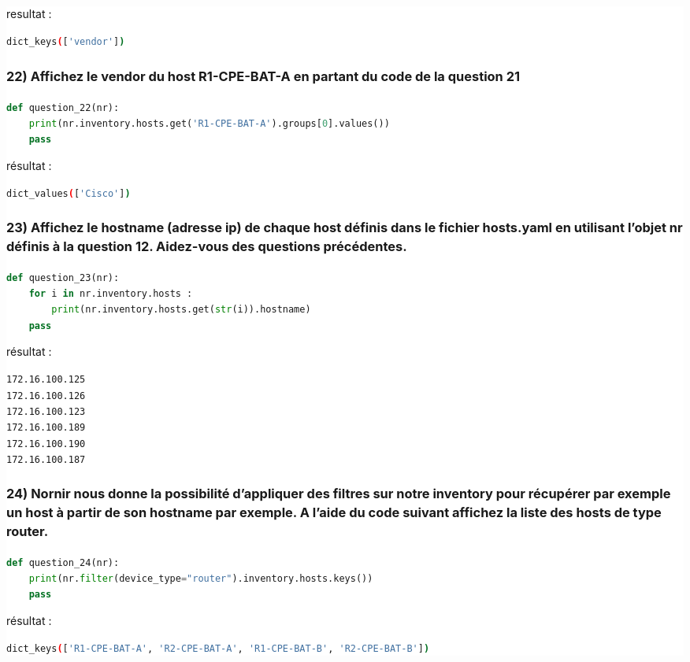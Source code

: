 resultat :
```sh
dict_keys(['vendor'])
```

### 22) Affichez le vendor du host R1-CPE-BAT-A en partant du code de la question 21

```python
def question_22(nr):
    print(nr.inventory.hosts.get('R1-CPE-BAT-A').groups[0].values())
    pass
```

résultat :

```sh
dict_values(['Cisco'])

```

### 23) Affichez le hostname (adresse ip) de chaque host définis dans le fichier hosts.yaml en utilisant l’objet nr définis à la question 12. Aidez-vous des questions précédentes.

```python
def question_23(nr):
    for i in nr.inventory.hosts :
        print(nr.inventory.hosts.get(str(i)).hostname)
    pass
```

résultat : 

```sh
172.16.100.125
172.16.100.126
172.16.100.123
172.16.100.189
172.16.100.190
172.16.100.187
```

### 24) Nornir nous donne la possibilité d’appliquer des filtres sur notre inventory pour récupérer par exemple un host à partir de son hostname par exemple. A l’aide du code suivant affichez la liste des hosts de type router.

```python
def question_24(nr):
    print(nr.filter(device_type="router").inventory.hosts.keys())
    pass
```

résultat : 
```sh
dict_keys(['R1-CPE-BAT-A', 'R2-CPE-BAT-A', 'R1-CPE-BAT-B', 'R2-CPE-BAT-B'])
```
